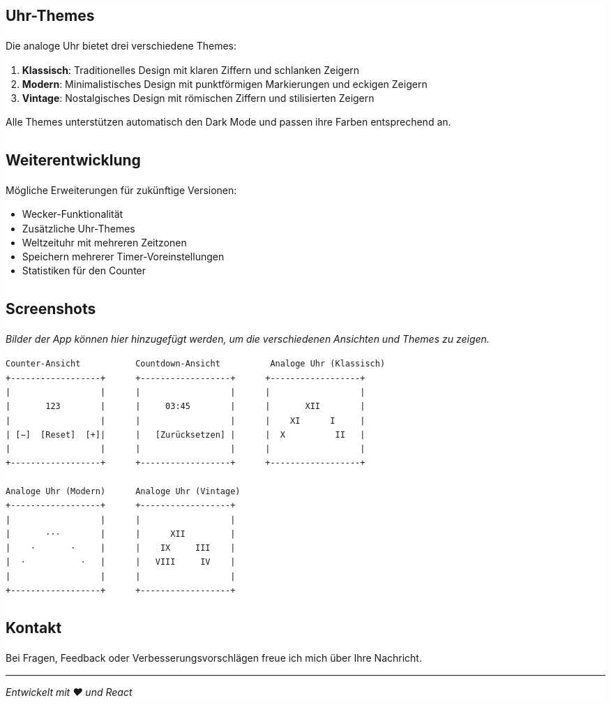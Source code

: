## Uhr-Themes

Die analoge Uhr bietet drei verschiedene Themes:

1. **Klassisch**: Traditionelles Design mit klaren Ziffern und schlanken Zeigern
2. **Modern**: Minimalistisches Design mit punktförmigen Markierungen und eckigen Zeigern
3. **Vintage**: Nostalgisches Design mit römischen Ziffern und stilisierten Zeigern

Alle Themes unterstützen automatisch den Dark Mode und passen ihre Farben entsprechend an.

## Weiterentwicklung

Mögliche Erweiterungen für zukünftige Versionen:

- Wecker-Funktionalität
- Zusätzliche Uhr-Themes
- Weltzeituhr mit mehreren Zeitzonen
- Speichern mehrerer Timer-Voreinstellungen
- Statistiken für den Counter

## Screenshots

_Bilder der App können hier hinzugefügt werden, um die verschiedenen Ansichten und Themes zu zeigen._

```
Counter-Ansicht           Countdown-Ansicht          Analoge Uhr (Klassisch)
+------------------+      +------------------+      +------------------+
|                  |      |                  |      |                  |
|       123        |      |     03:45        |      |       XII        |
|                  |      |                  |      |    XI      I     |
| [−]  [Reset]  [+]|      |   [Zurücksetzen] |      |  X          II   |
|                  |      |                  |      |                  |
+------------------+      +------------------+      +------------------+

Analoge Uhr (Modern)      Analoge Uhr (Vintage)
+------------------+      +------------------+
|                  |      |                  |
|       ⋅⋅⋅        |      |      XII         |
|    ⋅       ⋅     |      |    IX     III    |
|  ⋅           ⋅   |      |   VIII     IV    |
|                  |      |                  |
+------------------+      +------------------+
```

## Kontakt

Bei Fragen, Feedback oder Verbesserungsvorschlägen freue ich mich über Ihre Nachricht.

---

_Entwickelt mit ❤️ und React_

